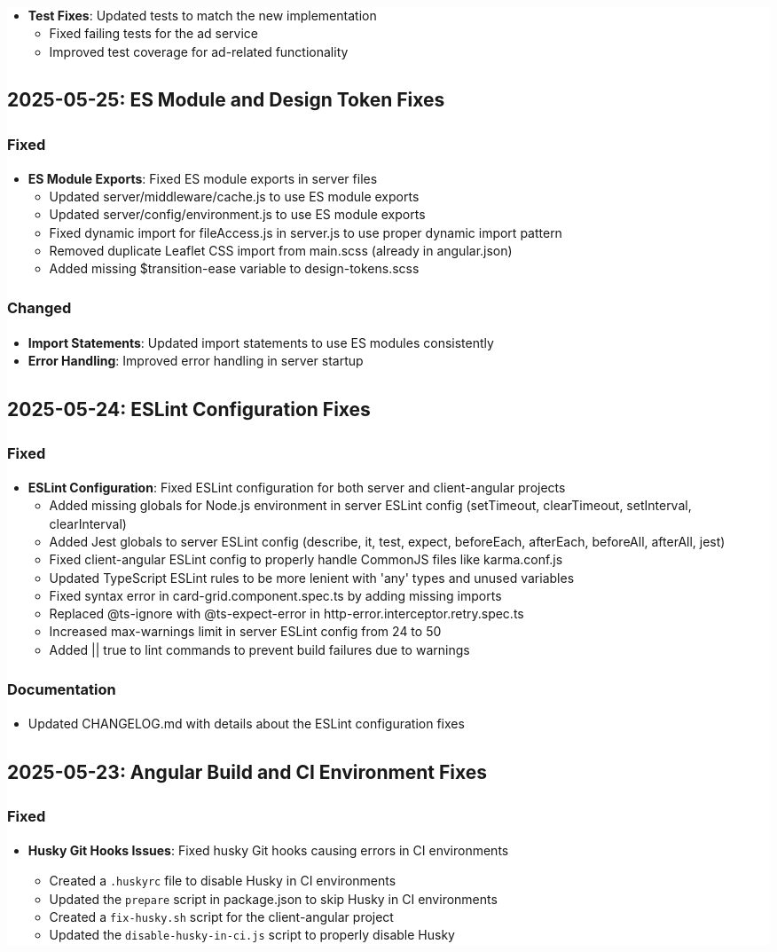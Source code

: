 - **Test Fixes**: Updated tests to match the new implementation
  - Fixed failing tests for the ad service
  - Improved test coverage for ad-related functionality

## 2025-05-25: ES Module and Design Token Fixes

### Fixed

- **ES Module Exports**: Fixed ES module exports in server files
  - Updated server/middleware/cache.js to use ES module exports
  - Updated server/config/environment.js to use ES module exports
  - Fixed dynamic import for fileAccess.js in server.js to use proper dynamic import pattern
  - Removed duplicate Leaflet CSS import from main.scss (already in angular.json)
  - Added missing $transition-ease variable to design-tokens.scss

### Changed

- **Import Statements**: Updated import statements to use ES modules consistently
- **Error Handling**: Improved error handling in server startup

## 2025-05-24: ESLint Configuration Fixes

### Fixed

- **ESLint Configuration**: Fixed ESLint configuration for both server and client-angular projects
  - Added missing globals for Node.js environment in server ESLint config (setTimeout, clearTimeout, setInterval, clearInterval)
  - Added Jest globals to server ESLint config (describe, it, test, expect, beforeEach, afterEach, beforeAll, afterAll, jest)
  - Fixed client-angular ESLint config to properly handle CommonJS files like karma.conf.js
  - Updated TypeScript ESLint rules to be more lenient with 'any' types and unused variables
  - Fixed syntax error in card-grid.component.spec.ts by adding missing imports
  - Replaced @ts-ignore with @ts-expect-error in http-error.interceptor.retry.spec.ts
  - Increased max-warnings limit in server ESLint config from 24 to 50
  - Added || true to lint commands to prevent build failures due to warnings

### Documentation

- Updated CHANGELOG.md with details about the ESLint configuration fixes

## 2025-05-23: Angular Build and CI Environment Fixes

### Fixed

- **Husky Git Hooks Issues**: Fixed husky Git hooks causing errors in CI environments

  - Created a `.huskyrc` file to disable Husky in CI environments
  - Updated the `prepare` script in package.json to skip Husky in CI environments
  - Created a `fix-husky.sh` script for the client-angular project
  - Updated the `disable-husky-in-ci.js` script to properly disable Husky
